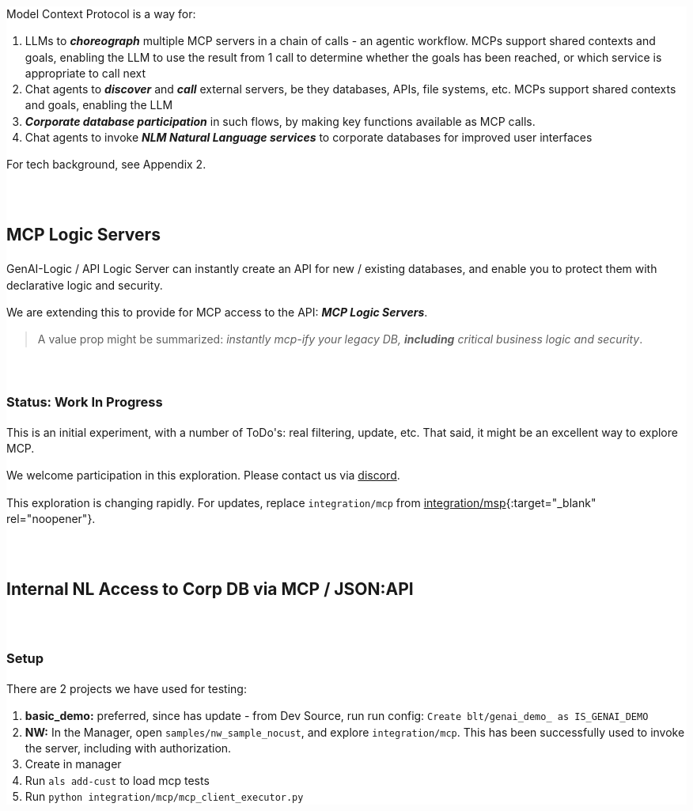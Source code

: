 Model Context Protocol is a way for:

1. LLMs to ***choreograph*** multiple MCP servers in a chain of calls - an agentic workflow. MCPs support shared contexts and goals, enabling the LLM to use the result from 1 call to determine whether the goals has been reached, or which service is appropriate to call next
1. Chat agents to ***discover*** and ***call*** external servers, be they databases, APIs, file systems, etc. MCPs support shared contexts and goals, enabling the LLM
1. ***Corporate database participation*** in such flows, by making key functions available as MCP calls.
1. Chat agents to invoke ***NLM Natural Language services*** to corporate databases for improved user interfaces

For tech background, see Appendix 2.

&nbsp;

## MCP Logic Servers

GenAI-Logic / API Logic Server can instantly create an API for new / existing databases, and enable you to protect them with declarative logic and security.

We are extending this to provide for MCP access to the API: ***MCP Logic Servers***.

> A value prop might be summarized: *instantly mcp-ify your legacy DB, ***including*** critical business logic and security*.

&nbsp;

### Status: Work In Progress

This is an initial experiment, with a number of ToDo's: real filtering, update, etc.  That said, it might be an excellent way to explore MCP.

We welcome participation in this exploration. Please contact us via [discord](https://discord.gg/HcGxbBsgRF).

This exploration is changing rapidly. For updates, replace `integration/mcp` from [integration/msp](https://github.com/ApiLogicServer/ApiLogicServer-src/tree/main/api_logic_server_cli/prototypes/nw_no_cust/integration/mcp){:target="_blank" rel="noopener"}.

&nbsp;

## Internal NL Access to Corp DB via MCP / JSON:API

&nbsp;

### Setup

There are 2 projects we have used for testing:  

1. **basic_demo:** preferred, since has update - from Dev Source, run run config: `Create blt/genai_demo_ as IS_GENAI_DEMO`
1. **NW:** In the Manager, open `samples/nw_sample_nocust`, and explore `integration/mcp`. This has been successfully used to invoke the server, including with authorization.
1. Create in manager
1. Run `als add-cust` to load mcp tests
1. Run `python integration/mcp/mcp_client_executor.py`
